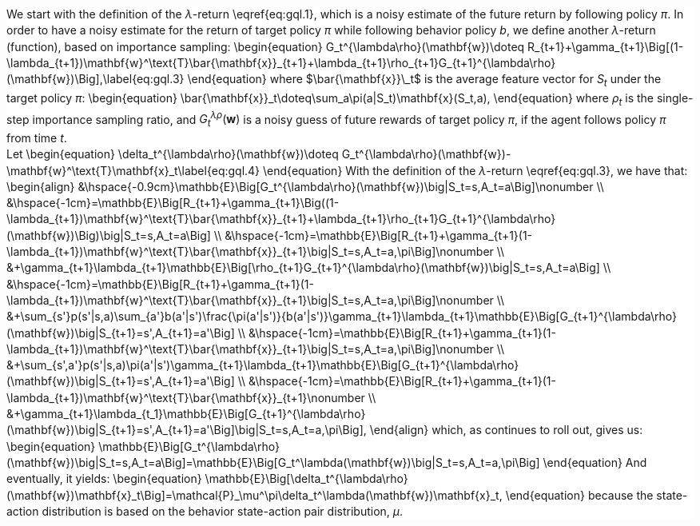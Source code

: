 We start with the definition of the $\lambda$-return \eqref{eq:gql.1}, which is a noisy estimate of the future return by following policy $\pi$. In order to have a noisy estimate for the return of target policy $\pi$ while following behavior policy $b$, we define another $\lambda$-return (function), based on importance sampling:
\begin{equation}
G_t^{\lambda\rho}(\mathbf{w})\doteq R_{t+1}+\gamma_{t+1}\Big[(1-\lambda_{t+1})\mathbf{w}^\text{T}\bar{\mathbf{x}}\_{t+1}+\lambda_{t+1}\rho_{t+1}G_{t+1}^{\lambda\rho}(\mathbf{w})\Big],\label{eq:gql.3}
\end{equation}
where $\bar{\mathbf{x}}\_t$ is the average feature vector for $S_t$ under the target policy $\pi$:
\begin{equation}
\bar{\mathbf{x}}\_t\doteq\sum_a\pi(a|S_t)\mathbf{x}(S_t,a),
\end{equation}
where $\rho_t$ is the single-step importance sampling ratio, and $G_t^{\lambda\rho}(\mathbf{w})$ is a noisy guess of future rewards of target policy $\pi$, if the agent follows policy $\pi$ from time $t$.  
Let
\begin{equation}
\delta_t^{\lambda\rho}(\mathbf{w})\doteq G_t^{\lambda\rho}(\mathbf{w})-\mathbf{w}^\text{T}\mathbf{x}\_t\label{eq:gql.4}
\end{equation}
With the definition of the $\lambda$-return \eqref{eq:gql.3}, we have that:
\begin{align}
&\hspace{-0.9cm}\mathbb{E}\Big[G_t^{\lambda\rho}(\mathbf{w})\big|S_t=s,A_t=a\Big]\nonumber \\\\ &\hspace{-1cm}=\mathbb{E}\Big[R_{t+1}+\gamma_{t+1}\Big((1-\lambda_{t+1})\mathbf{w}^\text{T}\bar{\mathbf{x}}\_{t+1}+\lambda_{t+1}\rho_{t+1}G_{t+1}^{\lambda\rho}(\mathbf{w})\Big)\big|S_t=s,A_t=a\Big] \\\\ &\hspace{-1cm}=\mathbb{E}\Big[R_{t+1}+\gamma_{t+1}(1-\lambda_{t+1})\mathbf{w}^\text{T}\bar{\mathbf{x}}\_{t+1}\big|S_t=s,A_t=a,\pi\Big]\nonumber \\\\ &+\gamma_{t+1}\lambda_{t+1}\mathbb{E}\Big[\rho_{t+1}G_{t+1}^{\lambda\rho}(\mathbf{w})\big|S_t=s,A_t=a\Big] \\\\ &\hspace{-1cm}=\mathbb{E}\Big[R_{t+1}+\gamma_{t+1}(1-\lambda_{t+1})\mathbf{w}^\text{T}\bar{\mathbf{x}}\_{t+1}\big|S_t=s,A_t=a,\pi\Big]\nonumber \\\\ &+\sum_{s'}p(s'|s,a)\sum_{a'}b(a'|s')\frac{\pi(a'|s')}{b(a'|s')}\gamma_{t+1}\lambda_{t+1}\mathbb{E}\Big[G_{t+1}^{\lambda\rho}(\mathbf{w})\big|S_{t+1}=s',A_{t+1}=a'\Big] \\\\ &\hspace{-1cm}=\mathbb{E}\Big[R_{t+1}+\gamma_{t+1}(1-\lambda_{t+1})\mathbf{w}^\text{T}\bar{\mathbf{x}}\_{t+1}\big|S_t=s,A_t=a,\pi\Big]\nonumber \\\\ &+\sum_{s',a'}p(s'|s,a)\pi(a'|s')\gamma_{t+1}\lambda_{t+1}\mathbb{E}\Big[G_{t+1}^{\lambda\rho}(\mathbf{w})\big|S_{t+1}=s',A_{t+1}=a'\Big] \\\\ &\hspace{-1cm}=\mathbb{E}\Big[R_{t+1}+\gamma_{t+1}(1-\lambda_{t+1})\mathbf{w}^\text{T}\bar{\mathbf{x}}\_{t+1}\nonumber \\\\ &+\gamma_{t+1}\lambda_{t_1}\mathbb{E}\Big[G_{t+1}^{\lambda\rho}(\mathbf{w})\big|S_{t+1}=s',A_{t+1}=a'\Big]\big|S_t=s,A_t=a,\pi\Big],
\end{align}
which, as continues to roll out, gives us:
\begin{equation}
\mathbb{E}\Big[G_t^{\lambda\rho}(\mathbf{w})\big|S_t=s,A_t=a\Big]=\mathbb{E}\Big[G_t^\lambda(\mathbf{w})\big|S_t=s,A_t=a,\pi\Big]
\end{equation}
And eventually, it yields:
\begin{equation}
\mathbb{E}\Big[\delta_t^{\lambda\rho}(\mathbf{w})\mathbf{x}\_t\Big]=\mathcal{P}\_\mu^\pi\delta_t^\lambda(\mathbf{w})\mathbf{x}\_t,
\end{equation}
because the state-action distribution is based on the behavior state-action pair distribution, $\mu$.
